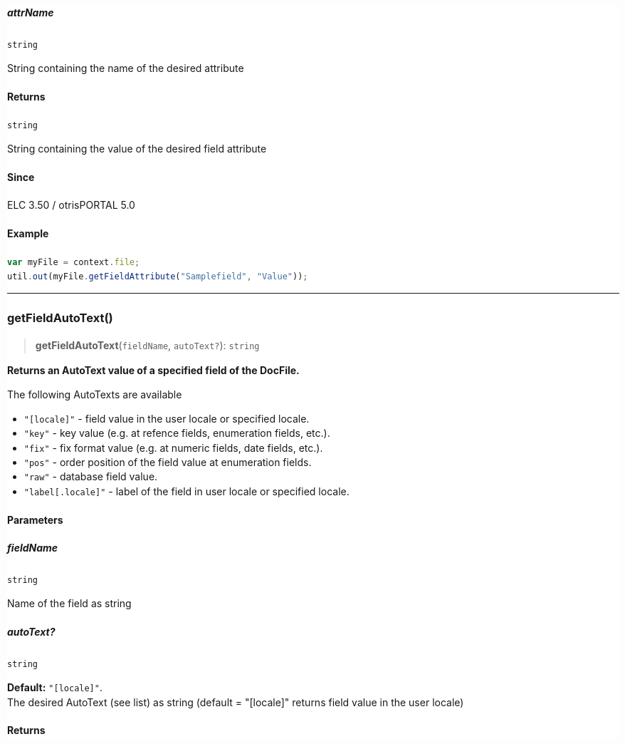 ##### attrName

`string`

String containing the name of the desired attribute

#### Returns

`string`

String containing the value of the desired field attribute

#### Since

ELC 3.50 / otrisPORTAL 5.0

#### Example

```ts
var myFile = context.file;
util.out(myFile.getFieldAttribute("Samplefield", "Value"));
```

***

### getFieldAutoText()

> **getFieldAutoText**(`fieldName`, `autoText?`): `string`

**Returns an AutoText value of a specified field of the DocFile.**  

The following AutoTexts are available 
 
+ `"[locale]"` - field value in the user locale or specified locale. 
+ `"key"` - key value (e.g. at refence fields, enumeration fields, etc.). 
+ `"fix"` - fix format value (e.g. at numeric fields, date fields, etc.).
+ `"pos"` - order position of the field value at enumeration fields.
+ `"raw"` - database field value. 
+ `"label[.locale]"` - label of the field in user locale or specified locale.

#### Parameters

##### fieldName

`string`

Name of the field as string

##### autoText?

`string`

**Default:** `"[locale]"`.  
The desired AutoText (see list) as string (default = "[locale]" returns field value in the user locale)

#### Returns
